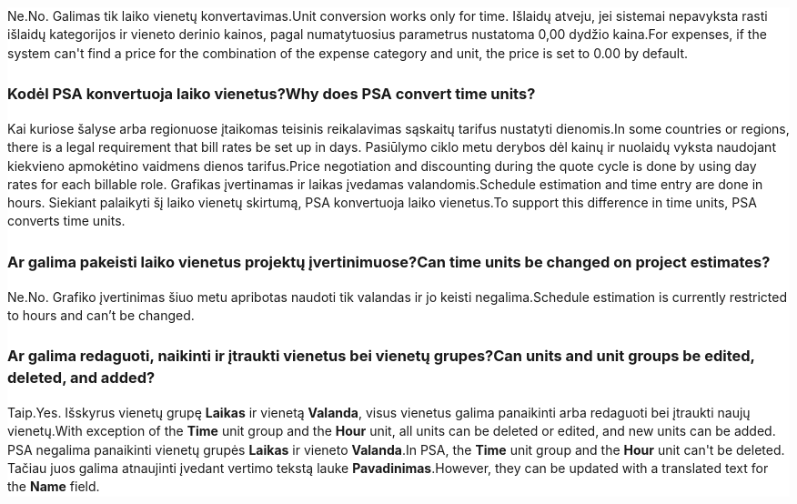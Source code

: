 <span data-ttu-id="158e4-195">Ne.</span><span class="sxs-lookup"><span data-stu-id="158e4-195">No.</span></span> <span data-ttu-id="158e4-196">Galimas tik laiko vienetų konvertavimas.</span><span class="sxs-lookup"><span data-stu-id="158e4-196">Unit conversion works only for time.</span></span> <span data-ttu-id="158e4-197">Išlaidų atveju, jei sistemai nepavyksta rasti išlaidų kategorijos ir vieneto derinio kainos, pagal numatytuosius parametrus nustatoma 0,00 dydžio kaina.</span><span class="sxs-lookup"><span data-stu-id="158e4-197">For expenses, if the system can't find a price for the combination of the expense category and unit, the price is set to 0.00 by default.</span></span>

### <a name="why-does-psa-convert-time-units"></a><span data-ttu-id="158e4-198">Kodėl PSA konvertuoja laiko vienetus?</span><span class="sxs-lookup"><span data-stu-id="158e4-198">Why does PSA convert time units?</span></span>
<span data-ttu-id="158e4-199">Kai kuriose šalyse arba regionuose įtaikomas teisinis reikalavimas sąskaitų tarifus nustatyti dienomis.</span><span class="sxs-lookup"><span data-stu-id="158e4-199">In some countries or regions, there is a legal requirement that bill rates be set up in days.</span></span> <span data-ttu-id="158e4-200">Pasiūlymo ciklo metu derybos dėl kainų ir nuolaidų vyksta naudojant kiekvieno apmokėtino vaidmens dienos tarifus.</span><span class="sxs-lookup"><span data-stu-id="158e4-200">Price negotiation and discounting during the quote cycle is done by using day rates for each billable role.</span></span> <span data-ttu-id="158e4-201">Grafikas įvertinamas ir laikas įvedamas valandomis.</span><span class="sxs-lookup"><span data-stu-id="158e4-201">Schedule estimation and time entry are done in hours.</span></span> <span data-ttu-id="158e4-202">Siekiant palaikyti šį laiko vienetų skirtumą, PSA konvertuoja laiko vienetus.</span><span class="sxs-lookup"><span data-stu-id="158e4-202">To support this difference in time units, PSA converts time units.</span></span>

### <a name="can-time-units-be-changed-on-project-estimates"></a><span data-ttu-id="158e4-203">Ar galima pakeisti laiko vienetus projektų įvertinimuose?</span><span class="sxs-lookup"><span data-stu-id="158e4-203">Can time units be changed on project estimates?</span></span>
<span data-ttu-id="158e4-204">Ne.</span><span class="sxs-lookup"><span data-stu-id="158e4-204">No.</span></span> <span data-ttu-id="158e4-205">Grafiko įvertinimas šiuo metu apribotas naudoti tik valandas ir jo keisti negalima.</span><span class="sxs-lookup"><span data-stu-id="158e4-205">Schedule estimation is currently restricted to hours and can’t be changed.</span></span>

### <a name="can-units-and-unit-groups-be-edited-deleted-and-added"></a><span data-ttu-id="158e4-206">Ar galima redaguoti, naikinti ir įtraukti vienetus bei vienetų grupes?</span><span class="sxs-lookup"><span data-stu-id="158e4-206">Can units and unit groups be edited, deleted, and added?</span></span>
<span data-ttu-id="158e4-207">Taip.</span><span class="sxs-lookup"><span data-stu-id="158e4-207">Yes.</span></span> <span data-ttu-id="158e4-208">Išskyrus vienetų grupę **Laikas** ir vienetą **Valanda**, visus vienetus galima panaikinti arba redaguoti bei įtraukti naujų vienetų.</span><span class="sxs-lookup"><span data-stu-id="158e4-208">With exception of the **Time** unit group and the **Hour** unit, all units can be deleted or edited, and new units can be added.</span></span> <span data-ttu-id="158e4-209">PSA negalima panaikinti vienetų grupės **Laikas** ir vieneto **Valanda**.</span><span class="sxs-lookup"><span data-stu-id="158e4-209">In PSA, the **Time** unit group and the **Hour** unit can't be deleted.</span></span> <span data-ttu-id="158e4-210">Tačiau juos galima atnaujinti įvedant vertimo tekstą lauke **Pavadinimas**.</span><span class="sxs-lookup"><span data-stu-id="158e4-210">However, they can be updated with a translated text for the **Name** field.</span></span>
